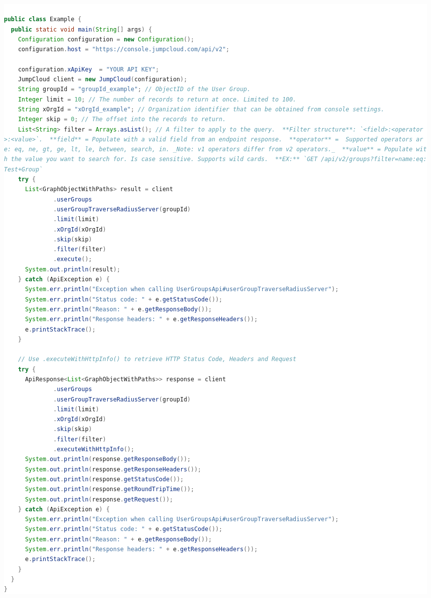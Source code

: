 ```java

public class Example {
  public static void main(String[] args) {
    Configuration configuration = new Configuration();
    configuration.host = "https://console.jumpcloud.com/api/v2";
    
    configuration.xApiKey  = "YOUR API KEY";
    JumpCloud client = new JumpCloud(configuration);
    String groupId = "groupId_example"; // ObjectID of the User Group.
    Integer limit = 10; // The number of records to return at once. Limited to 100.
    String xOrgId = "xOrgId_example"; // Organization identifier that can be obtained from console settings.
    Integer skip = 0; // The offset into the records to return.
    List<String> filter = Arrays.asList(); // A filter to apply to the query.  **Filter structure**: `<field>:<operator>:<value>`.  **field** = Populate with a valid field from an endpoint response.  **operator** =  Supported operators are: eq, ne, gt, ge, lt, le, between, search, in. _Note: v1 operators differ from v2 operators._  **value** = Populate with the value you want to search for. Is case sensitive. Supports wild cards.  **EX:** `GET /api/v2/groups?filter=name:eq:Test+Group`
    try {
      List<GraphObjectWithPaths> result = client
              .userGroups
              .userGroupTraverseRadiusServer(groupId)
              .limit(limit)
              .xOrgId(xOrgId)
              .skip(skip)
              .filter(filter)
              .execute();
      System.out.println(result);
    } catch (ApiException e) {
      System.err.println("Exception when calling UserGroupsApi#userGroupTraverseRadiusServer");
      System.err.println("Status code: " + e.getStatusCode());
      System.err.println("Reason: " + e.getResponseBody());
      System.err.println("Response headers: " + e.getResponseHeaders());
      e.printStackTrace();
    }

    // Use .executeWithHttpInfo() to retrieve HTTP Status Code, Headers and Request
    try {
      ApiResponse<List<GraphObjectWithPaths>> response = client
              .userGroups
              .userGroupTraverseRadiusServer(groupId)
              .limit(limit)
              .xOrgId(xOrgId)
              .skip(skip)
              .filter(filter)
              .executeWithHttpInfo();
      System.out.println(response.getResponseBody());
      System.out.println(response.getResponseHeaders());
      System.out.println(response.getStatusCode());
      System.out.println(response.getRoundTripTime());
      System.out.println(response.getRequest());
    } catch (ApiException e) {
      System.err.println("Exception when calling UserGroupsApi#userGroupTraverseRadiusServer");
      System.err.println("Status code: " + e.getStatusCode());
      System.err.println("Reason: " + e.getResponseBody());
      System.err.println("Response headers: " + e.getResponseHeaders());
      e.printStackTrace();
    }
  }
}

```
